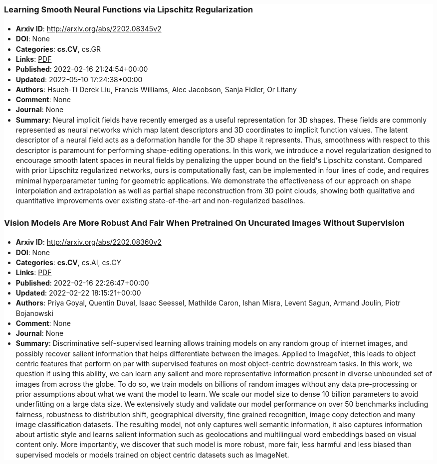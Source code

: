 

### Learning Smooth Neural Functions via Lipschitz Regularization
- **Arxiv ID**: http://arxiv.org/abs/2202.08345v2
- **DOI**: None
- **Categories**: **cs.CV**, cs.GR
- **Links**: [PDF](http://arxiv.org/pdf/2202.08345v2)
- **Published**: 2022-02-16 21:24:54+00:00
- **Updated**: 2022-05-10 17:24:38+00:00
- **Authors**: Hsueh-Ti Derek Liu, Francis Williams, Alec Jacobson, Sanja Fidler, Or Litany
- **Comment**: None
- **Journal**: None
- **Summary**: Neural implicit fields have recently emerged as a useful representation for 3D shapes. These fields are commonly represented as neural networks which map latent descriptors and 3D coordinates to implicit function values. The latent descriptor of a neural field acts as a deformation handle for the 3D shape it represents. Thus, smoothness with respect to this descriptor is paramount for performing shape-editing operations. In this work, we introduce a novel regularization designed to encourage smooth latent spaces in neural fields by penalizing the upper bound on the field's Lipschitz constant. Compared with prior Lipschitz regularized networks, ours is computationally fast, can be implemented in four lines of code, and requires minimal hyperparameter tuning for geometric applications. We demonstrate the effectiveness of our approach on shape interpolation and extrapolation as well as partial shape reconstruction from 3D point clouds, showing both qualitative and quantitative improvements over existing state-of-the-art and non-regularized baselines.



### Vision Models Are More Robust And Fair When Pretrained On Uncurated Images Without Supervision
- **Arxiv ID**: http://arxiv.org/abs/2202.08360v2
- **DOI**: None
- **Categories**: **cs.CV**, cs.AI, cs.CY
- **Links**: [PDF](http://arxiv.org/pdf/2202.08360v2)
- **Published**: 2022-02-16 22:26:47+00:00
- **Updated**: 2022-02-22 18:15:21+00:00
- **Authors**: Priya Goyal, Quentin Duval, Isaac Seessel, Mathilde Caron, Ishan Misra, Levent Sagun, Armand Joulin, Piotr Bojanowski
- **Comment**: None
- **Journal**: None
- **Summary**: Discriminative self-supervised learning allows training models on any random group of internet images, and possibly recover salient information that helps differentiate between the images. Applied to ImageNet, this leads to object centric features that perform on par with supervised features on most object-centric downstream tasks. In this work, we question if using this ability, we can learn any salient and more representative information present in diverse unbounded set of images from across the globe. To do so, we train models on billions of random images without any data pre-processing or prior assumptions about what we want the model to learn. We scale our model size to dense 10 billion parameters to avoid underfitting on a large data size. We extensively study and validate our model performance on over 50 benchmarks including fairness, robustness to distribution shift, geographical diversity, fine grained recognition, image copy detection and many image classification datasets. The resulting model, not only captures well semantic information, it also captures information about artistic style and learns salient information such as geolocations and multilingual word embeddings based on visual content only. More importantly, we discover that such model is more robust, more fair, less harmful and less biased than supervised models or models trained on object centric datasets such as ImageNet.
